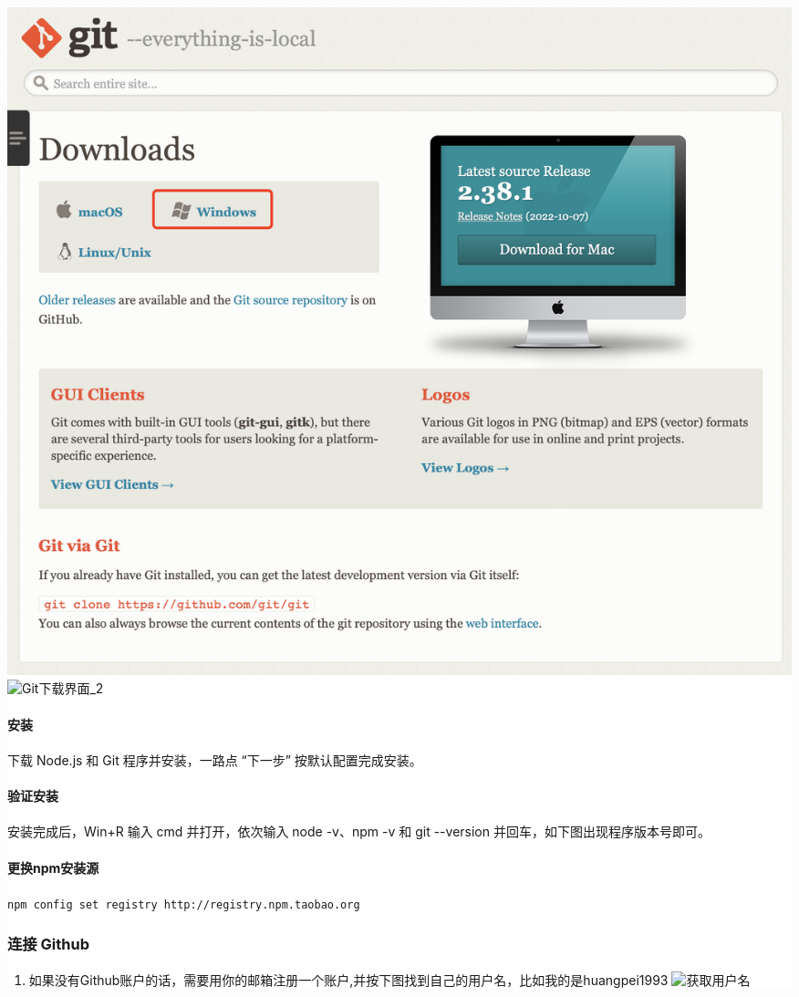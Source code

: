 ![Git下载界面_1](./%E4%BD%BF%E7%94%A8HexoAndGitHub%E6%90%AD%E5%BB%BA%E4%B8%AA%E4%BA%BA%E5%85%8D%E8%B4%B9%E5%8D%9A%E5%AE%A2%E6%95%99%E7%A8%8B/git_%E4%B8%8B%E8%BD%BD.png)
![Git下载界面_2](./%E4%BD%BF%E7%94%A8%20Hexo%2BGitHub%20%E6%90%AD%E5%BB%BA%E4%B8%AA%E4%BA%BA%E5%85%8D%E8%B4%B9%E5%8D%9A%E5%AE%A2%E6%95%99%E7%A8%8B/git_%E4%B8%8B%E8%BD%BD_1.png)
#### 安装
下载 Node.js 和 Git 程序并安装，一路点 “下一步” 按默认配置完成安装。
#### 验证安装
安装完成后，Win+R 输入 cmd 并打开，依次输入 node -v、npm -v 和 git --version 并回车，如下图出现程序版本号即可。
#### 更换npm安装源
```bash
npm config set registry http://registry.npm.taobao.org
```
### 连接 Github
1. 如果没有Github账户的话，需要用你的邮箱注册一个账户,并按下图找到自己的用户名，比如我的是huangpei1993
![获取用户名](./%E4%BD%BF%E7%94%A8%20Hexo%2BGitHub%20%E6%90%AD%E5%BB%BA%E4%B8%AA%E4%BA%BA%E5%85%8D%E8%B4%B9%E5%8D%9A%E5%AE%A2%E6%95%99%E7%A8%8B/github_username.png)
